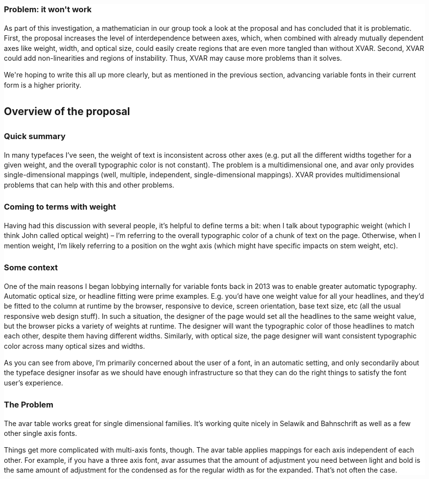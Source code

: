 ### Problem: it won't work

As part of this investigation, a mathematician in our group took a look at the proposal and has concluded that it is problematic. First, the proposal increases the level of interdependence between axes, which, when combined with already mutually dependent axes like weight, width, and optical size, could easily create regions that are even more tangled than without XVAR. Second, XVAR could add non-linearities and regions of instability. Thus, XVAR may cause more problems than it solves. 

We're hoping to write this all up more clearly, but as mentioned in the previous section, advancing variable fonts in their current form is a higher priority. 

## Overview of the proposal

### Quick summary

In many typefaces I’ve seen, the weight of text is inconsistent across other axes (e.g. put all the different widths together for a given weight, and the overall typographic color is not constant). The problem is a multidimensional one, and avar only provides single-dimensional mappings (well, multiple, independent, single-dimensional mappings). XVAR provides multidimensional problems that can help with this and other problems. 

### Coming to terms with weight

Having had this discussion with several people, it’s helpful to define terms a bit: when I talk about typographic weight (which I think John called optical weight) – I’m referring to the overall typographic color of a chunk of text on the page. Otherwise, when I mention weight, I’m likely referring to a position on the wght axis (which might have specific impacts on stem weight, etc).

### Some context

One of the main reasons I began lobbying internally for variable fonts back in 2013 was to enable greater automatic typography. Automatic optical size, or headline fitting were prime examples. E.g. you’d have one weight value for all your headlines, and they’d be fitted to the column at runtime by the browser, responsive to device, screen orientation, base text size, etc (all the usual responsive web design stuff). In such a situation, the designer of the page would set all the headlines to the same weight value, but the browser picks a variety of weights at runtime. The designer will want the typographic color of those headlines to match each other, despite them having different widths.  Similarly, with optical size, the page designer will want consistent typographic color across many optical sizes and widths. 

As you can see from above, I’m primarily concerned about the user of a font, in an automatic setting, and only secondarily about the typeface designer insofar as we should have enough infrastructure so that they can do the right things to satisfy the font user’s experience. 

### The Problem

The avar table works great for single dimensional families. It’s working quite nicely in Selawik and Bahnschrift as well as a few other single axis fonts.  

Things get more complicated with multi-axis fonts, though. The avar table applies mappings for each axis independent of each other. For example, if you have a three axis font, avar assumes that the amount of adjustment you need between light and bold is the same amount of adjustment for the condensed as for the regular width as for the expanded. That’s not often the case.
